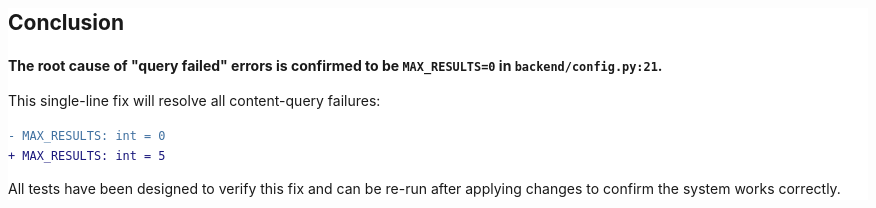 
## Conclusion

**The root cause of "query failed" errors is confirmed to be `MAX_RESULTS=0` in `backend/config.py:21`.**

This single-line fix will resolve all content-query failures:

```diff
- MAX_RESULTS: int = 0
+ MAX_RESULTS: int = 5
```

All tests have been designed to verify this fix and can be re-run after applying changes to confirm the system works correctly.
